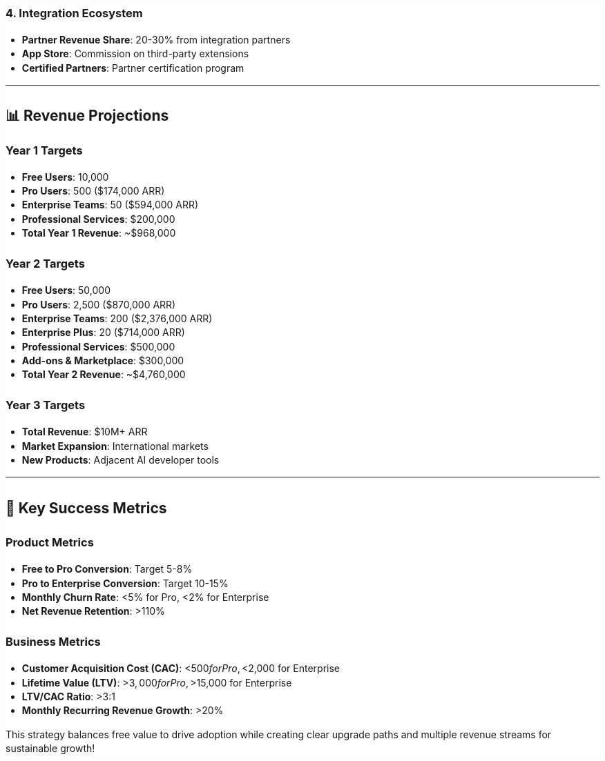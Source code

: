 ### 4. **Integration Ecosystem**
- **Partner Revenue Share**: 20-30% from integration partners
- **App Store**: Commission on third-party extensions
- **Certified Partners**: Partner certification program

---

## 📊 Revenue Projections

### Year 1 Targets
- **Free Users**: 10,000
- **Pro Users**: 500 ($174,000 ARR)
- **Enterprise Teams**: 50 ($594,000 ARR)
- **Professional Services**: $200,000
- **Total Year 1 Revenue**: ~$968,000

### Year 2 Targets
- **Free Users**: 50,000
- **Pro Users**: 2,500 ($870,000 ARR)
- **Enterprise Teams**: 200 ($2,376,000 ARR)
- **Enterprise Plus**: 20 ($714,000 ARR)
- **Professional Services**: $500,000
- **Add-ons & Marketplace**: $300,000
- **Total Year 2 Revenue**: ~$4,760,000

### Year 3 Targets
- **Total Revenue**: $10M+ ARR
- **Market Expansion**: International markets
- **New Products**: Adjacent AI developer tools

---

## 🎯 Key Success Metrics

### Product Metrics
- **Free to Pro Conversion**: Target 5-8%
- **Pro to Enterprise Conversion**: Target 10-15%
- **Monthly Churn Rate**: <5% for Pro, <2% for Enterprise
- **Net Revenue Retention**: >110%

### Business Metrics
- **Customer Acquisition Cost (CAC)**: <$500 for Pro, <$2,000 for Enterprise
- **Lifetime Value (LTV)**: >$3,000 for Pro, >$15,000 for Enterprise
- **LTV/CAC Ratio**: >3:1
- **Monthly Recurring Revenue Growth**: >20%

This strategy balances free value to drive adoption while creating clear upgrade paths and multiple revenue streams for sustainable growth!